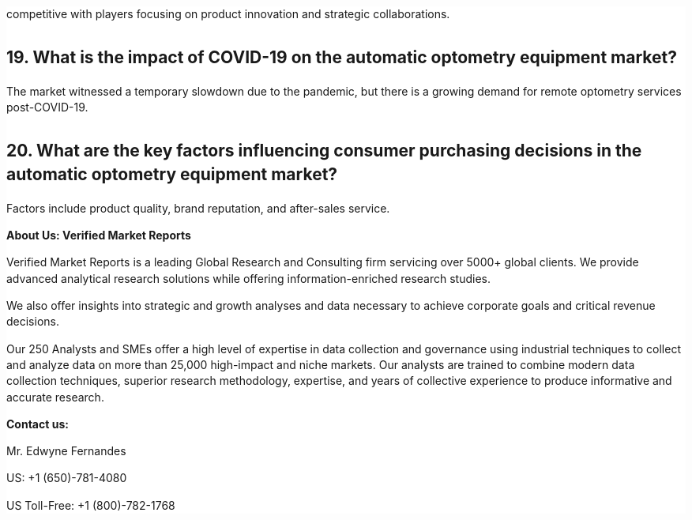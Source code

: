 competitive with players focusing on product innovation and strategic collaborations.</p><h2>19. What is the impact of COVID-19 on the automatic optometry equipment market?</h2><p>The market witnessed a temporary slowdown due to the pandemic, but there is a growing demand for remote optometry services post-COVID-19.</p><h2>20. What are the key factors influencing consumer purchasing decisions in the automatic optometry equipment market?</h2><p>Factors include product quality, brand reputation, and after-sales service.</p></body></html></h3><p id="" class=""><strong>About Us: Verified Market Reports</strong></p><p id="" class="">Verified Market Reports is a leading Global Research and Consulting firm servicing over 5000+ global clients. We provide advanced analytical research solutions while offering information-enriched research studies.</p><p id="" class="">We also offer insights into strategic and growth analyses and data necessary to achieve corporate goals and critical revenue decisions.</p><p id="" class="">Our 250 Analysts and SMEs offer a high level of expertise in data collection and governance using industrial techniques to collect and analyze data on more than 25,000 high-impact and niche markets. Our analysts are trained to combine modern data collection techniques, superior research methodology, expertise, and years of collective experience to produce informative and accurate research.</p><p id="" class=""><strong>Contact us:</strong></p><p id="" class="">Mr. Edwyne Fernandes</p><p id="" class="">US: +1 (650)-781-4080</p><p id="" class="">US Toll-Free: +1 (800)-782-1768</p>
